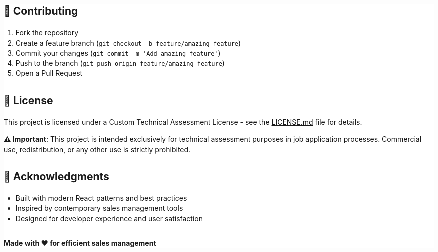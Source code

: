 ## 🤝 Contributing

1. Fork the repository
2. Create a feature branch (`git checkout -b feature/amazing-feature`)
3. Commit your changes (`git commit -m 'Add amazing feature'`)
4. Push to the branch (`git push origin feature/amazing-feature`)
5. Open a Pull Request

## 📝 License

This project is licensed under a Custom Technical Assessment License - see the [LICENSE.md](LICENSE.md) file for details.

**⚠️ Important**: This project is intended exclusively for technical assessment purposes in job application processes. Commercial use, redistribution, or any other use is strictly prohibited.

## 🙏 Acknowledgments

- Built with modern React patterns and best practices
- Inspired by contemporary sales management tools
- Designed for developer experience and user satisfaction

---

**Made with ❤️ for efficient sales management**
